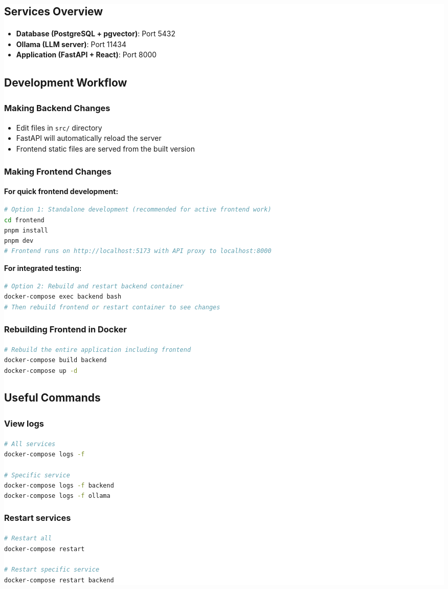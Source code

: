 ## Services Overview

- **Database (PostgreSQL + pgvector)**: Port 5432
- **Ollama (LLM server)**: Port 11434
- **Application (FastAPI + React)**: Port 8000

## Development Workflow

### Making Backend Changes
- Edit files in `src/` directory
- FastAPI will automatically reload the server
- Frontend static files are served from the built version

### Making Frontend Changes

**For quick frontend development:**
```bash
# Option 1: Standalone development (recommended for active frontend work)
cd frontend
pnpm install
pnpm dev
# Frontend runs on http://localhost:5173 with API proxy to localhost:8000
```

**For integrated testing:**
```bash
# Option 2: Rebuild and restart backend container
docker-compose exec backend bash
# Then rebuild frontend or restart container to see changes
```

### Rebuilding Frontend in Docker
```bash
# Rebuild the entire application including frontend
docker-compose build backend
docker-compose up -d
```

## Useful Commands

### View logs
```bash
# All services
docker-compose logs -f

# Specific service
docker-compose logs -f backend
docker-compose logs -f ollama
```

### Restart services
```bash
# Restart all
docker-compose restart

# Restart specific service
docker-compose restart backend
```
